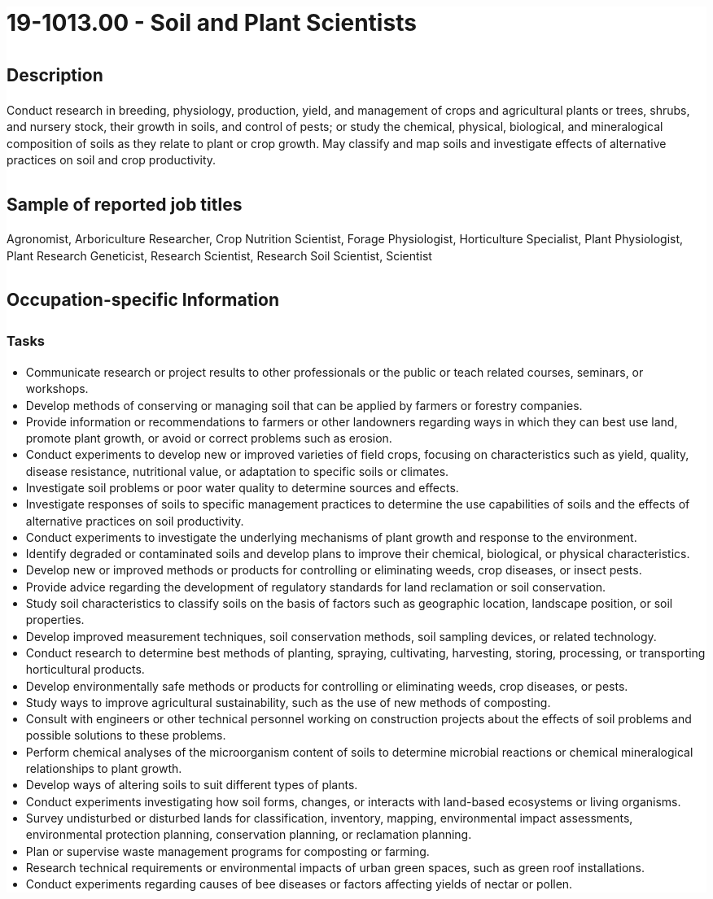 # 19-1013.00 - Soil and Plant Scientists

## Description
Conduct research in breeding, physiology, production, yield, and management of crops and agricultural plants or trees, shrubs, and nursery stock, their growth in soils, and control of pests; or study the chemical, physical, biological, and mineralogical composition of soils as they relate to plant or crop growth. May classify and map soils and investigate effects of alternative practices on soil and crop productivity.

## Sample of reported job titles
Agronomist, Arboriculture Researcher, Crop Nutrition Scientist, Forage Physiologist, Horticulture Specialist, Plant Physiologist, Plant Research Geneticist, Research Scientist, Research Soil Scientist, Scientist

## Occupation-specific Information
### Tasks
- Communicate research or project results to other professionals or the public or teach related courses, seminars, or workshops.
- Develop methods of conserving or managing soil that can be applied by farmers or forestry companies.
- Provide information or recommendations to farmers or other landowners regarding ways in which they can best use land, promote plant growth, or avoid or correct problems such as erosion.
- Conduct experiments to develop new or improved varieties of field crops, focusing on characteristics such as yield, quality, disease resistance, nutritional value, or adaptation to specific soils or climates.
- Investigate soil problems or poor water quality to determine sources and effects.
- Investigate responses of soils to specific management practices to determine the use capabilities of soils and the effects of alternative practices on soil productivity.
- Conduct experiments to investigate the underlying mechanisms of plant growth and response to the environment.
- Identify degraded or contaminated soils and develop plans to improve their chemical, biological, or physical characteristics.
- Develop new or improved methods or products for controlling or eliminating weeds, crop diseases, or insect pests.
- Provide advice regarding the development of regulatory standards for land reclamation or soil conservation.
- Study soil characteristics to classify soils on the basis of factors such as geographic location, landscape position, or soil properties.
- Develop improved measurement techniques, soil conservation methods, soil sampling devices, or related technology.
- Conduct research to determine best methods of planting, spraying, cultivating, harvesting, storing, processing, or transporting horticultural products.
- Develop environmentally safe methods or products for controlling or eliminating weeds, crop diseases, or pests.
- Study ways to improve agricultural sustainability, such as the use of new methods of composting.
- Consult with engineers or other technical personnel working on construction projects about the effects of soil problems and possible solutions to these problems.
- Perform chemical analyses of the microorganism content of soils to determine microbial reactions or chemical mineralogical relationships to plant growth.
- Develop ways of altering soils to suit different types of plants.
- Conduct experiments investigating how soil forms, changes, or interacts with land-based ecosystems or living organisms.
- Survey undisturbed or disturbed lands for classification, inventory, mapping, environmental impact assessments, environmental protection planning, conservation planning, or reclamation planning.
- Plan or supervise waste management programs for composting or farming.
- Research technical requirements or environmental impacts of urban green spaces, such as green roof installations.
- Conduct experiments regarding causes of bee diseases or factors affecting yields of nectar or pollen.